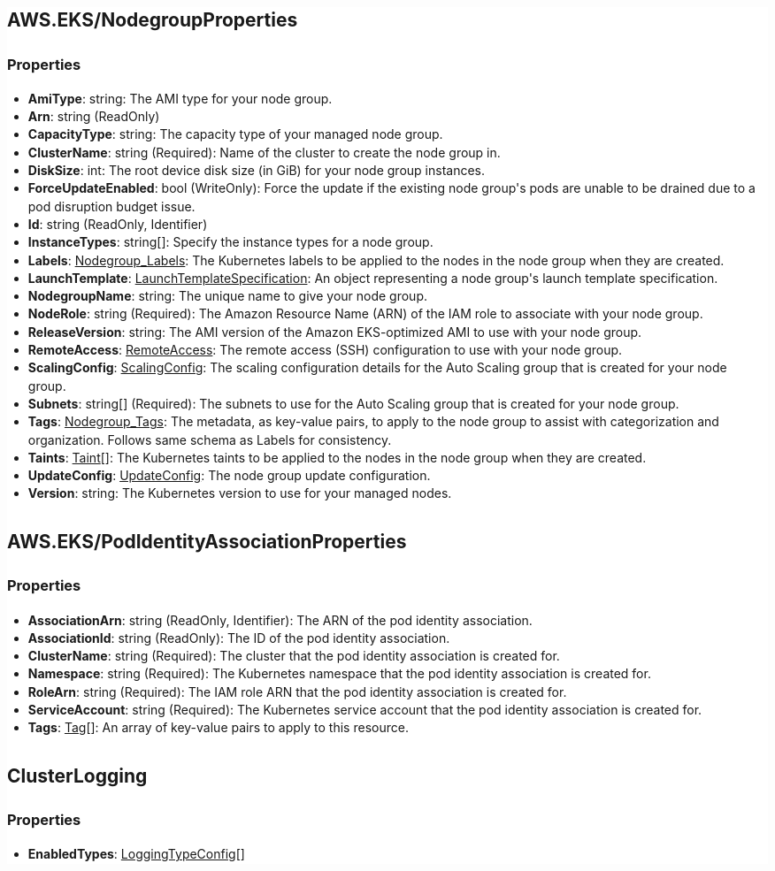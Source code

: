 ## AWS.EKS/NodegroupProperties
### Properties
* **AmiType**: string: The AMI type for your node group.
* **Arn**: string (ReadOnly)
* **CapacityType**: string: The capacity type of your managed node group.
* **ClusterName**: string (Required): Name of the cluster to create the node group in.
* **DiskSize**: int: The root device disk size (in GiB) for your node group instances.
* **ForceUpdateEnabled**: bool (WriteOnly): Force the update if the existing node group's pods are unable to be drained due to a pod disruption budget issue.
* **Id**: string (ReadOnly, Identifier)
* **InstanceTypes**: string[]: Specify the instance types for a node group.
* **Labels**: [Nodegroup_Labels](#nodegrouplabels): The Kubernetes labels to be applied to the nodes in the node group when they are created.
* **LaunchTemplate**: [LaunchTemplateSpecification](#launchtemplatespecification): An object representing a node group's launch template specification.
* **NodegroupName**: string: The unique name to give your node group.
* **NodeRole**: string (Required): The Amazon Resource Name (ARN) of the IAM role to associate with your node group.
* **ReleaseVersion**: string: The AMI version of the Amazon EKS-optimized AMI to use with your node group.
* **RemoteAccess**: [RemoteAccess](#remoteaccess): The remote access (SSH) configuration to use with your node group.
* **ScalingConfig**: [ScalingConfig](#scalingconfig): The scaling configuration details for the Auto Scaling group that is created for your node group.
* **Subnets**: string[] (Required): The subnets to use for the Auto Scaling group that is created for your node group.
* **Tags**: [Nodegroup_Tags](#nodegrouptags): The metadata, as key-value pairs, to apply to the node group to assist with categorization and organization. Follows same schema as Labels for consistency.
* **Taints**: [Taint](#taint)[]: The Kubernetes taints to be applied to the nodes in the node group when they are created.
* **UpdateConfig**: [UpdateConfig](#updateconfig): The node group update configuration.
* **Version**: string: The Kubernetes version to use for your managed nodes.

## AWS.EKS/PodIdentityAssociationProperties
### Properties
* **AssociationArn**: string (ReadOnly, Identifier): The ARN of the pod identity association.
* **AssociationId**: string (ReadOnly): The ID of the pod identity association.
* **ClusterName**: string (Required): The cluster that the pod identity association is created for.
* **Namespace**: string (Required): The Kubernetes namespace that the pod identity association is created for.
* **RoleArn**: string (Required): The IAM role ARN that the pod identity association is created for.
* **ServiceAccount**: string (Required): The Kubernetes service account that the pod identity association is created for.
* **Tags**: [Tag](#tag)[]: An array of key-value pairs to apply to this resource.

## ClusterLogging
### Properties
* **EnabledTypes**: [LoggingTypeConfig](#loggingtypeconfig)[]
